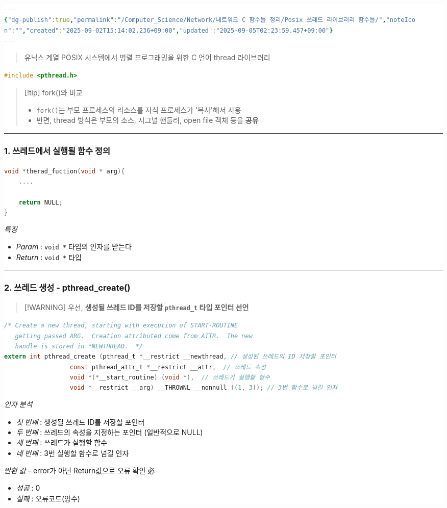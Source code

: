 ```yaml
---
{"dg-publish":true,"permalink":"/Computer_Science/Network/네트워크 C 함수들 정리/Posix 쓰레드 라이브러리 함수들/","noteIcon":"","created":"2025-09-02T15:14:02.236+09:00","updated":"2025-09-05T02:23:59.457+09:00"}
---
```



> 유닉스 계열 POSIX 시스템에서 병렬 프로그래밍을 위한 C 언어 thread 라이브러리 
```c
#include <pthread.h>
```


>[!tip] fork()와 비교
>- `fork()`는 부모 프로세스의 리소스를 자식 프로세스가 '복사'해서 사용 
>- 반면, thread 방식은 부모의 소스, 시그널 핸들러, open file 객체 등을 **공유** 

---
### 1. 쓰레드에서 실행될 함수 정의 
```c
void *therad_fuction(void * arg){
	....

	return NULL;
}
```

*특징* 
- *Param* : `void *` 타입의 인자를 받는다
- *Return* : `void *` 타입

---
### 2. 쓰레드 생성 - pthread_create()

> [!WARNING] 우선, **생성될 쓰레드 ID를 저장할 `pthread_t` 타입 포인터 선언**

```c
/* Create a new thread, starting with execution of START-ROUTINE
   getting passed ARG.  Creation attributed come from ATTR.  The new
   handle is stored in *NEWTHREAD.  */
extern int pthread_create (pthread_t *__restrict __newthread, // 생성된 쓰레드의 ID 저장할 포인터
                  const pthread_attr_t *__restrict __attr,  // 쓰레드 속성 
                  void *(*__start_routine) (void *),  // 쓰레드가 실행할 함수 
                  void *__restrict __arg) __THROWNL __nonnull ((1, 3)); // 3번 함수로 넘길 인자 
```
*인자 분석*
- *첫 번째* : 생성될 쓰레드 ID를 저장할 포인터 
- *두 번째* : 쓰레드의 속성을 지정하는 포인터 (일반적으로 NULL)
- *세 번째* : 쓰레드가 실행할 함수
- *네 번째* : 3번 실행할 함수로 넘길 인자 

*반환 값* - error가 아닌 Return값으로 오류 확인 必
- *성공* : 0
- *실패* : 오류코드(양수)
